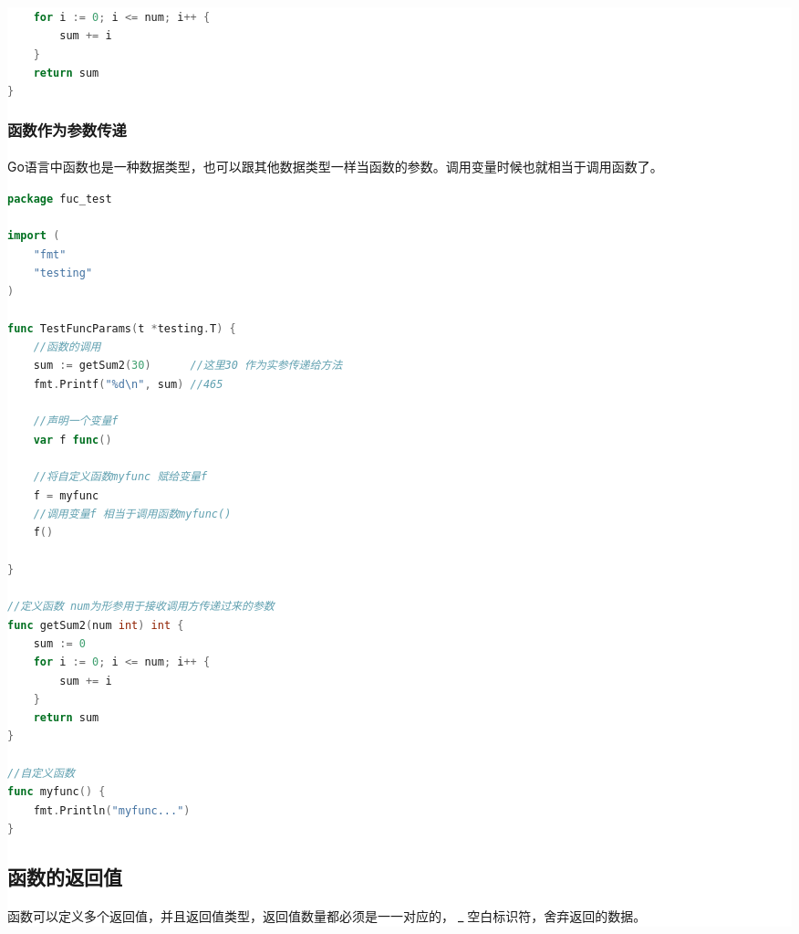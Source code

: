 ```go
	for i := 0; i <= num; i++ {
        sum += i
    }
    return sum
}
```
### 函数作为参数传递
Go语⾔中函数也是⼀种数据类型，也可以跟其他数据类型⼀样当函数的参数。调⽤变量时候也就相当于调⽤函数了。
```go
package fuc_test

import (
    "fmt"
    "testing"
)

func TestFuncParams(t *testing.T) {
    //函数的调⽤
    sum := getSum2(30)      //这⾥30 作为实参传递给⽅法
    fmt.Printf("%d\n", sum) //465

    //声明⼀个变量f
    var f func()

    //将⾃定义函数myfunc 赋给变量f
    f = myfunc
    //调⽤变量f 相当于调⽤函数myfunc()
    f()

}

//定义函数 num为形参⽤于接收调⽤⽅传递过来的参数
func getSum2(num int) int {
    sum := 0
    for i := 0; i <= num; i++ {
        sum += i
    }
    return sum
}

//⾃定义函数
func myfunc() {
    fmt.Println("myfunc...")
}

```

## 函数的返回值
函数可以定义多个返回值，并且返回值类型，返回值数量都必须是⼀⼀对应的， _ 空⽩标识符，舍弃返回的数据。
